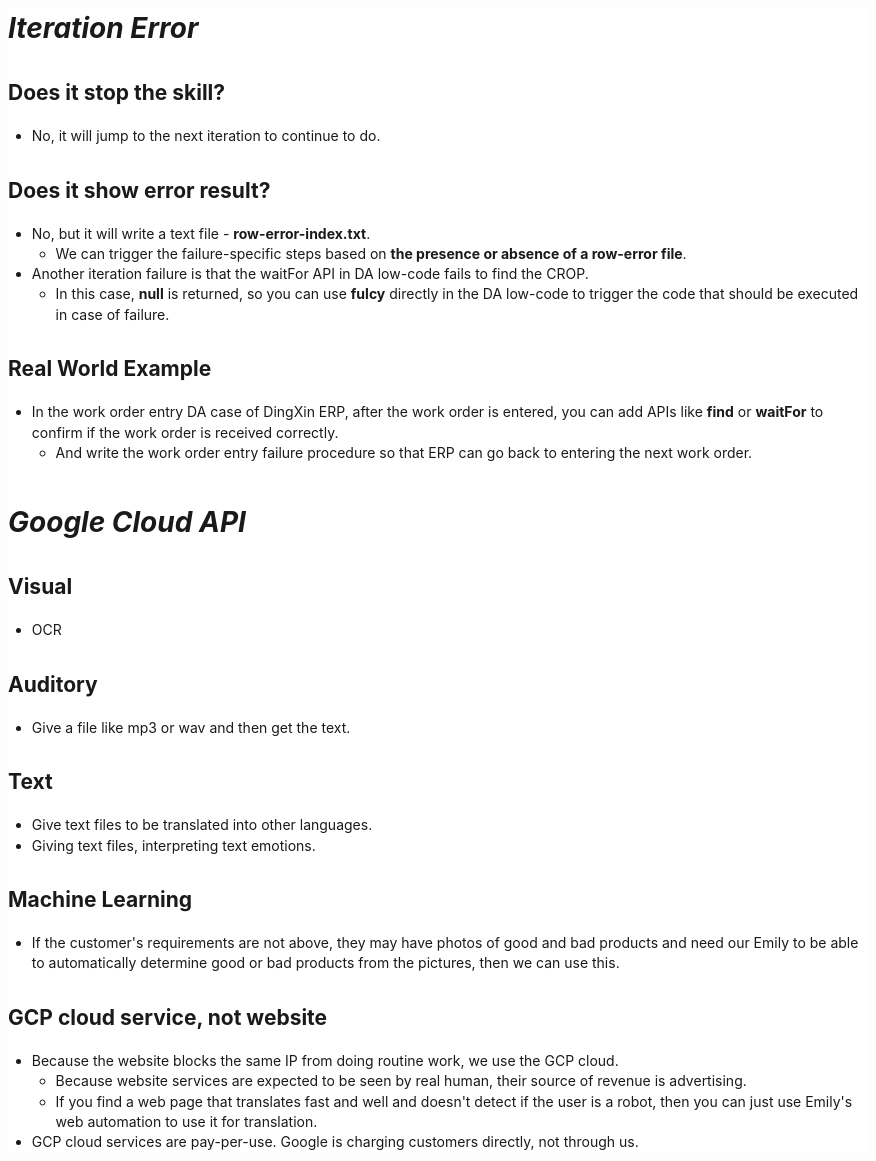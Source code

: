 # **_Iteration Error_**

## **Does it stop the skill?**

- No, it will jump to the next iteration to continue to do.

## **Does it show error result?**

- No, but it will write a text file - **row-error-index.txt**.
  - We can trigger the failure-specific steps based on **the presence or absence of a row-error file**.
- Another iteration failure is that the waitFor API in DA low-code fails to find the CROP.
  - In this case, **null** is returned, so you can use **fulcy** directly in the DA low-code to trigger the code that should be executed in case of failure.

## **Real World Example**

- In the work order entry DA case of DingXin ERP, after the work order is entered, you can add APIs like **find** or **waitFor** to confirm if the work order is received correctly.
  - And write the work order entry failure procedure so that ERP can go back to entering the next work order.

# **_Google Cloud API_**

## **Visual**

- OCR

## **Auditory**

- Give a file like mp3 or wav and then get the text.

## **Text**

- Give text files to be translated into other languages.
- Giving text files, interpreting text emotions.

## **Machine Learning**

- If the customer's requirements are not above, they may have photos of good and bad products and need our Emily to be able to automatically determine good or bad products from the pictures, then we can use this.

## **GCP cloud service, not website**

- Because the website blocks the same IP from doing routine work, we use the GCP cloud.
  - Because website services are expected to be seen by real human, their source of revenue is advertising.
  - If you find a web page that translates fast and well and doesn't detect if the user is a robot, then you can just use Emily's web automation to use it for translation.
- GCP cloud services are pay-per-use. Google is charging customers directly, not through us.
